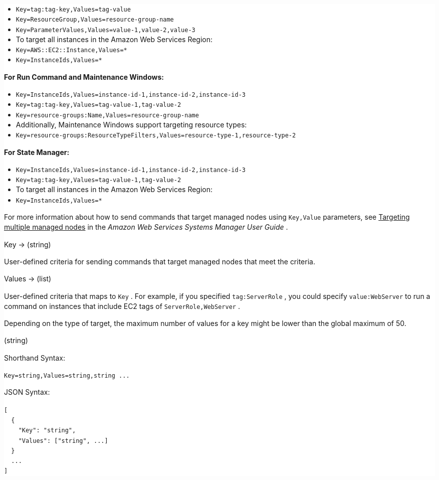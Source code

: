 - `Key=tag:tag-key,Values=tag-value`
- `Key=ResourceGroup,Values=resource-group-name`
- `Key=ParameterValues,Values=value-1,value-2,value-3`
- To target all instances in the Amazon Web Services Region:
- `Key=AWS::EC2::Instance,Values=*`
- `Key=InstanceIds,Values=*`

**For Run Command and Maintenance Windows:**

- `Key=InstanceIds,Values=instance-id-1,instance-id-2,instance-id-3`
- `Key=tag:tag-key,Values=tag-value-1,tag-value-2`
- `Key=resource-groups:Name,Values=resource-group-name`
- Additionally, Maintenance Windows support targeting resource types:
- `Key=resource-groups:ResourceTypeFilters,Values=resource-type-1,resource-type-2`

**For State Manager:**

- `Key=InstanceIds,Values=instance-id-1,instance-id-2,instance-id-3`
- `Key=tag:tag-key,Values=tag-value-1,tag-value-2`
- To target all instances in the Amazon Web Services Region:
- `Key=InstanceIds,Values=*`

For more information about how to send commands that target managed nodes using `Key,Value` parameters, see [Targeting multiple managed nodes](https://docs.aws.amazon.com/systems-manager/latest/userguide/send-commands-multiple.html#send-commands-targeting) in the *Amazon Web Services Systems Manager User Guide* .

Key -> (string)

User-defined criteria for sending commands that target managed nodes that meet the criteria.

Values -> (list)

User-defined criteria that maps to `Key` . For example, if you specified `tag:ServerRole` , you could specify `value:WebServer` to run a command on instances that include EC2 tags of `ServerRole,WebServer` .

Depending on the type of target, the maximum number of values for a key might be lower than the global maximum of 50.

(string)

Shorthand Syntax:

```
Key=string,Values=string,string ...
```

JSON Syntax:

```
[
  {
    "Key": "string",
    "Values": ["string", ...]
  }
  ...
]
```
